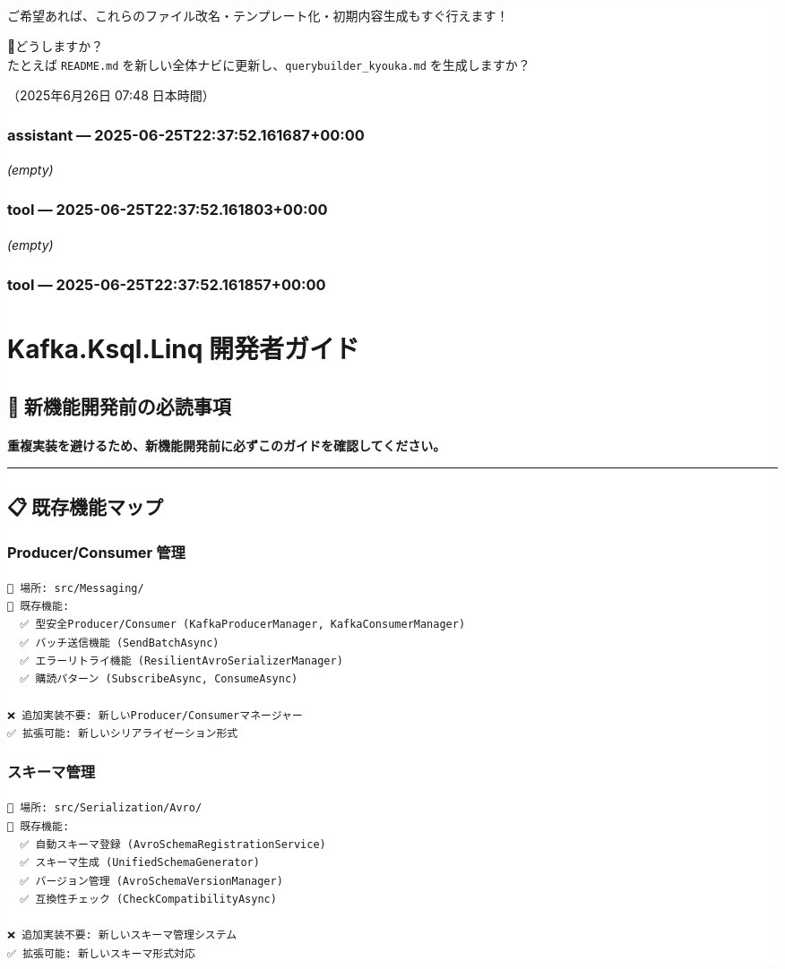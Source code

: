 ご希望あれば、これらのファイル改名・テンプレート化・初期内容生成もすぐ行えます！

📌どうしますか？  
たとえば `README.md` を新しい全体ナビに更新し、`querybuilder_kyouka.md` を生成しますか？

（2025年6月26日 07:48 日本時間）

### assistant — 2025-06-25T22:37:52.161687+00:00

_(empty)_

### tool — 2025-06-25T22:37:52.161803+00:00

_(empty)_

### tool — 2025-06-25T22:37:52.161857+00:00

# Kafka.Ksql.Linq 開発者ガイド

## 🎯 新機能開発前の必読事項

**重複実装を避けるため、新機能開発前に必ずこのガイドを確認してください。**

---

## 📋 既存機能マップ

### Producer/Consumer 管理
```
📍 場所: src/Messaging/
🔧 既存機能:
  ✅ 型安全Producer/Consumer (KafkaProducerManager, KafkaConsumerManager)
  ✅ バッチ送信機能 (SendBatchAsync)
  ✅ エラーリトライ機能 (ResilientAvroSerializerManager)
  ✅ 購読パターン (SubscribeAsync, ConsumeAsync)

❌ 追加実装不要: 新しいProducer/Consumerマネージャー
✅ 拡張可能: 新しいシリアライゼーション形式
```

### スキーマ管理
```
📍 場所: src/Serialization/Avro/
🔧 既存機能:
  ✅ 自動スキーマ登録 (AvroSchemaRegistrationService)
  ✅ スキーマ生成 (UnifiedSchemaGenerator)
  ✅ バージョン管理 (AvroSchemaVersionManager)
  ✅ 互換性チェック (CheckCompatibilityAsync)

❌ 追加実装不要: 新しいスキーマ管理システム
✅ 拡張可能: 新しいスキーマ形式対応
```
